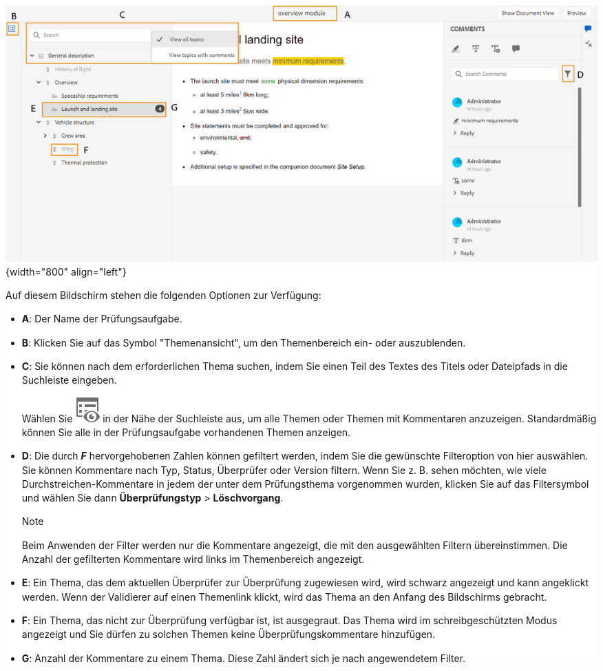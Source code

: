    ![](images/multiple-topics-review.png){width="800" align="left"}

   Auf diesem Bildschirm stehen die folgenden Optionen zur Verfügung:

   - **A**: Der Name der Prüfungsaufgabe.
   - **B**: Klicken Sie auf das Symbol &quot;Themenansicht&quot;, um den Themenbereich ein- oder auszublenden.

   - **C**: Sie können nach dem erforderlichen Thema suchen, indem Sie einen Teil des Textes des Titels oder Dateipfads in die Suchleiste eingeben.

     Wählen Sie ![](images/view-options.svg) in der Nähe der Suchleiste aus, um alle Themen oder Themen mit Kommentaren anzuzeigen. Standardmäßig können Sie alle in der Prüfungsaufgabe vorhandenen Themen anzeigen.


   - **D**: Die durch ***F*** hervorgehobenen Zahlen können gefiltert werden, indem Sie die gewünschte Filteroption von hier auswählen. Sie können Kommentare nach Typ, Status, Überprüfer oder Version filtern. Wenn Sie z. B. sehen möchten, wie viele Durchstreichen-Kommentare in jedem der unter dem Prüfungsthema vorgenommen wurden, klicken Sie auf das Filtersymbol und wählen Sie dann **Überprüfungstyp** \> **Löschvorgang**.

     >[!NOTE]
     >
     > Beim Anwenden der Filter werden nur die Kommentare angezeigt, die mit den ausgewählten Filtern übereinstimmen. Die Anzahl der gefilterten Kommentare wird links im Themenbereich angezeigt.

   - **E**: Ein Thema, das dem aktuellen Überprüfer zur Überprüfung zugewiesen wird, wird schwarz angezeigt und kann angeklickt werden. Wenn der Validierer auf einen Themenlink klickt, wird das Thema an den Anfang des Bildschirms gebracht.
   - **F**: Ein Thema, das nicht zur Überprüfung verfügbar ist, ist ausgegraut. Das Thema wird im schreibgeschützten Modus angezeigt und Sie dürfen zu solchen Themen keine Überprüfungskommentare hinzufügen.

   - **G**: Anzahl der Kommentare zu einem Thema. Diese Zahl ändert sich je nach angewendetem Filter.
